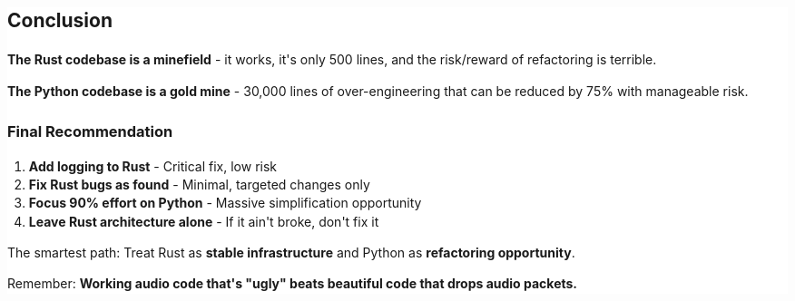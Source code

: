 
## Conclusion

**The Rust codebase is a minefield** - it works, it's only 500 lines, and the risk/reward of refactoring is terrible.

**The Python codebase is a gold mine** - 30,000 lines of over-engineering that can be reduced by 75% with manageable risk.

### Final Recommendation

1. **Add logging to Rust** - Critical fix, low risk
2. **Fix Rust bugs as found** - Minimal, targeted changes only
3. **Focus 90% effort on Python** - Massive simplification opportunity
4. **Leave Rust architecture alone** - If it ain't broke, don't fix it

The smartest path: Treat Rust as **stable infrastructure** and Python as **refactoring opportunity**.

Remember: **Working audio code that's "ugly" beats beautiful code that drops audio packets.**